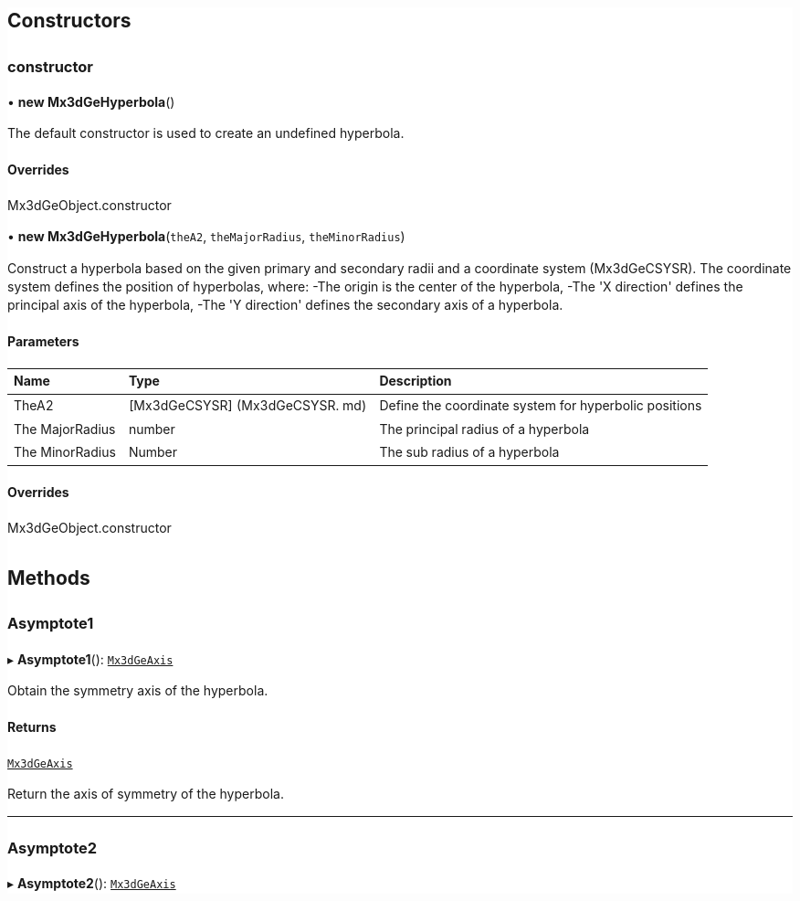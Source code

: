 ## Constructors

### constructor

• **new Mx3dGeHyperbola**()

The default constructor is used to create an undefined hyperbola.

#### Overrides

Mx3dGeObject.constructor

• **new Mx3dGeHyperbola**(`theA2`, `theMajorRadius`, `theMinorRadius`)

Construct a hyperbola based on the given primary and secondary radii and a coordinate system (Mx3dGeCSYSR).
The coordinate system defines the position of hyperbolas, where:
-The origin is the center of the hyperbola,
-The 'X direction' defines the principal axis of the hyperbola,
-The 'Y direction' defines the secondary axis of a hyperbola.

#### Parameters

| Name | Type | Description |
| :------ | :------ | :------ |
|TheA2 | [Mx3dGeCSYSR] (Mx3dGeCSYSR. md) | Define the coordinate system for hyperbolic positions|
|The MajorRadius | number | The principal radius of a hyperbola|
|The MinorRadius | Number | The sub radius of a hyperbola|

#### Overrides

Mx3dGeObject.constructor

## Methods

### Asymptote1

▸ **Asymptote1**(): [`Mx3dGeAxis`](Mx3dGeAxis.md)

Obtain the symmetry axis of the hyperbola.

#### Returns

[`Mx3dGeAxis`](Mx3dGeAxis.md)

Return the axis of symmetry of the hyperbola.

___

### Asymptote2

▸ **Asymptote2**(): [`Mx3dGeAxis`](Mx3dGeAxis.md)
